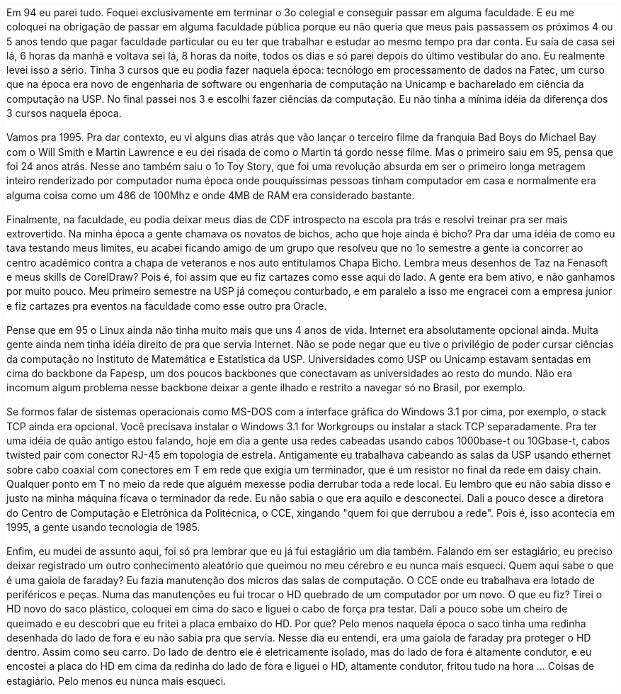 <p>Em 94 eu parei tudo. Foquei exclusivamente em terminar o 3o colegial e conseguir passar em alguma faculdade. E eu me coloquei na obrigação de passar em alguma faculdade pública porque eu não queria que meus pais passassem os próximos 4 ou 5 anos tendo que pagar faculdade particular ou eu ter que trabalhar e estudar ao mesmo tempo pra dar conta. Eu saía de casa sei lá, 6 horas da manhã e voltava sei lá, 8 horas da noite, todos os dias e só parei depois do último vestibular do ano. Eu realmente levei isso a sério. Tinha 3 cursos que eu podia fazer naquela época: tecnólogo em processamento de dados na Fatec, um curso que na época era novo de engenharia de software ou engenharia de computação na Unicamp e bacharelado em ciência da computação na USP. No final passei nos 3 e escolhi fazer ciências da computação. Eu não tinha a mínima idéia da diferença dos 3 cursos naquela época.</p>
<p>Vamos pra 1995. Pra dar contexto, eu vi alguns dias atrás que vão lançar o terceiro filme da franquia Bad Boys do Michael Bay com o Will Smith e Martin Lawrence e eu dei risada de como o Martin tá gordo nesse filme. Mas o primeiro saiu em 95, pensa que foi 24 anos atrás. Nesse ano também saiu o 1o Toy Story, que foi uma revolução absurda em ser o primeiro longa metragem inteiro renderizado por computador numa época onde pouquíssimas pessoas tinham computador em casa e normalmente era alguma coisa como um 486 de 100Mhz e onde 4MB de RAM era considerado bastante.</p>
<p>Finalmente, na faculdade, eu podia deixar meus dias de CDF introspecto na escola pra trás e resolvi treinar pra ser mais extrovertido. Na minha época a gente chamava os novatos de bichos, acho que hoje ainda é bicho? Pra dar uma idéia de como eu tava testando meus limites, eu acabei ficando amigo de um grupo que resolveu que no 1o semestre a gente ia concorrer ao centro acadêmico contra a chapa de veteranos e nos auto entitulamos Chapa Bicho. Lembra meus desenhos de Taz na Fenasoft e meus skills de CorelDraw? Pois é, foi assim que eu fiz cartazes como esse aqui do lado. A gente era bem ativo, e não ganhamos por muito pouco. Meu primeiro semestre na USP já começou conturbado, e em paralelo a isso me engracei com a empresa junior e fiz cartazes pra eventos na faculdade como esse outro pra Oracle.</p>
<p>Pense que em 95 o Linux ainda não tinha muito mais que uns 4 anos de vida. Internet era absolutamente opcional ainda. Muita gente ainda nem tinha idéia direito de pra que servia Internet. Não se pode negar que eu tive o privilégio de poder cursar ciências da computação no Instituto de Matemática e Estatística da USP. Universidades como USP ou Unicamp estavam sentadas em cima do backbone da Fapesp, um dos poucos backbones que conectavam as universidades ao resto do mundo. Não era incomum algum problema nesse backbone deixar a gente ilhado e restrito a navegar só no Brasil, por exemplo.</p>
<p>Se formos falar de sistemas operacionais como MS-DOS com a interface gráfica do Windows 3.1 por cima, por exemplo, o stack TCP ainda era opcional. Você precisava instalar o Windows 3.1 for Workgroups ou instalar a stack TCP separadamente. Pra ter uma idéia de quão antigo estou falando, hoje em dia a gente usa redes cabeadas usando cabos 1000base-t ou 10Gbase-t, cabos twisted pair com conector RJ-45 em topologia de estrela. Antigamente eu trabalhava cabeando as salas da USP usando ethernet sobre cabo coaxial com conectores em T em rede que exigia um terminador, que é um resistor no final da rede em daisy chain. Qualquer ponto em T no meio da rede que alguém mexesse podia derrubar toda a rede local. Eu lembro que eu não sabia disso e justo na minha máquina ficava o terminador da rede. Eu não sabia o que era aquilo e desconectei. Dali a pouco desce a diretora do Centro de Computação e Eletrônica da Politécnica, o CCE, xingando "quem foi que derrubou a rede". Pois é, isso acontecia em 1995, a gente usando tecnologia de 1985.</p>
<p>Enfim, eu mudei de assunto aqui, foi só pra lembrar que eu já fui estagiário um dia também. Falando em ser estagiário, eu preciso deixar registrado um outro conhecimento aleatório que queimou no meu cérebro e eu nunca mais esqueci. Quem aqui sabe o que é uma gaiola de faraday? Eu fazia manutenção dos micros das salas de computação. O CCE onde eu trabalhava era lotado de periféricos e peças. Numa das manutenções eu fui trocar o HD quebrado de um computador por um novo. O que eu fiz? Tirei o HD novo do saco plástico, coloquei em cima do saco e liguei o cabo de força pra testar. Dali a pouco sobe um cheiro de queimado e eu descobri que eu fritei a placa embaixo do HD. Por que? Pelo menos naquela época o saco tinha uma redinha desenhada do lado de fora e eu não sabia pra que servia. Nesse dia eu entendi, era uma gaiola de faraday pra proteger o HD dentro. Assim como seu carro. Do lado de dentro ele é eletricamente isolado, mas do lado de fora é altamente condutor, e eu encostei a placa do HD em cima da redinha do lado de fora e liguei o HD, altamente condutor, fritou tudo na hora ... Coisas de estagiário. Pelo menos eu nunca mais esqueci.</p>